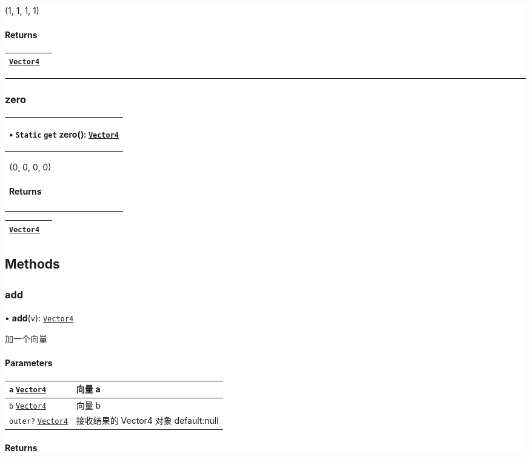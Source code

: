 
(1, 1, 1, 1)

#### Returns

| [`Vector4`](mw.Vector4.md) |  |
| :------ | :------ |

</td>
</tr></tbody>
</table>

___

### zero <Score text="zero" /> 

<table class="get-set-table">
<thead><tr>
<th style="text-align: left">

• `Static` `get` **zero**(): [`Vector4`](mw.Vector4.md)

</th>
</tr></thead>
<tbody><tr>
<td style="text-align: left">


(0, 0, 0, 0)

#### Returns

</td>
</tr></tbody>
</table>

| [`Vector4`](mw.Vector4.md) |  |
| :------ | :------ |

## Methods

### add <Score text="add" /> 

• **add**(`v`): [`Vector4`](mw.Vector4.md) 

加一个向量

#### Parameters

| `a` [`Vector4`](mw.Vector4.md) | 向量 a |
| :------ | :------ |
| `b` [`Vector4`](mw.Vector4.md) | 向量 b |
| `outer?` [`Vector4`](mw.Vector4.md) | 接收结果的 Vector4 对象 default:null |

#### Returns
